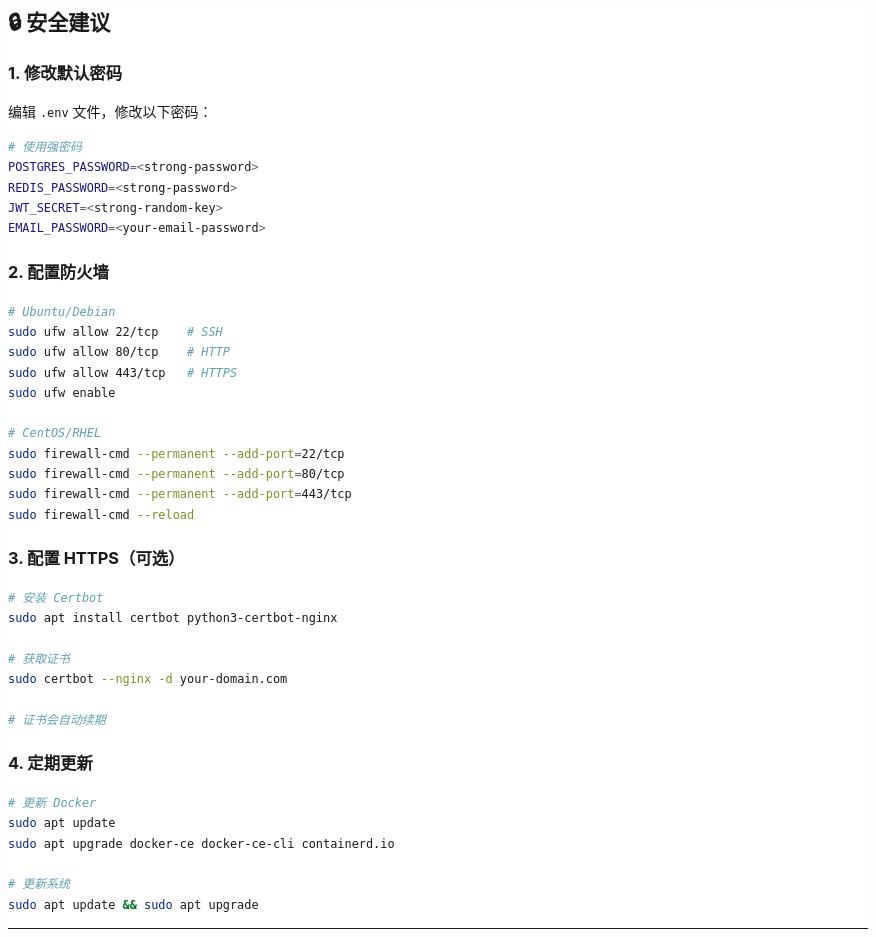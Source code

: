 
## 🔒 安全建议

### 1. 修改默认密码

编辑 `.env` 文件，修改以下密码：

```bash
# 使用强密码
POSTGRES_PASSWORD=<strong-password>
REDIS_PASSWORD=<strong-password>
JWT_SECRET=<strong-random-key>
EMAIL_PASSWORD=<your-email-password>
```

### 2. 配置防火墙

```bash
# Ubuntu/Debian
sudo ufw allow 22/tcp    # SSH
sudo ufw allow 80/tcp    # HTTP
sudo ufw allow 443/tcp   # HTTPS
sudo ufw enable

# CentOS/RHEL
sudo firewall-cmd --permanent --add-port=22/tcp
sudo firewall-cmd --permanent --add-port=80/tcp
sudo firewall-cmd --permanent --add-port=443/tcp
sudo firewall-cmd --reload
```

### 3. 配置 HTTPS（可选）

```bash
# 安装 Certbot
sudo apt install certbot python3-certbot-nginx

# 获取证书
sudo certbot --nginx -d your-domain.com

# 证书会自动续期
```

### 4. 定期更新

```bash
# 更新 Docker
sudo apt update
sudo apt upgrade docker-ce docker-ce-cli containerd.io

# 更新系统
sudo apt update && sudo apt upgrade
```

---